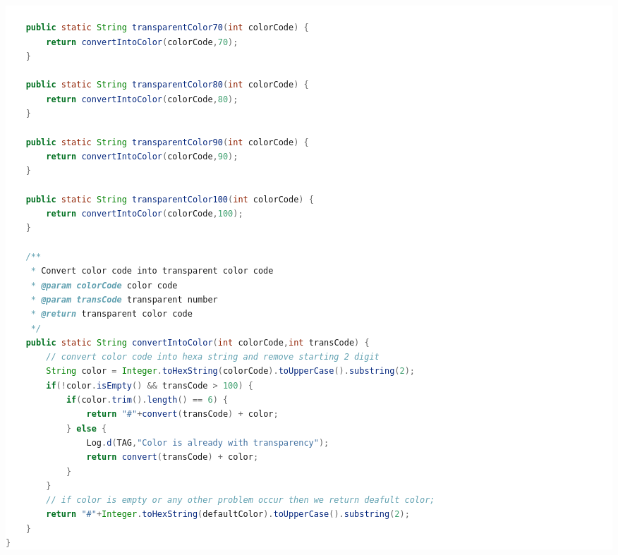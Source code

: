 ```java
	
	public static String transparentColor70(int colorCode) {
		return convertIntoColor(colorCode,70);
	}
	
	public static String transparentColor80(int colorCode) {
		return convertIntoColor(colorCode,80);
	}
	
	public static String transparentColor90(int colorCode) {
		return convertIntoColor(colorCode,90);
	}
	
	public static String transparentColor100(int colorCode) {
		return convertIntoColor(colorCode,100);
	}
	
	/**
	 * Convert color code into transparent color code
	 * @param colorCode color code
	 * @param transCode transparent number
	 * @return transparent color code
	 */
	public static String convertIntoColor(int colorCode,int transCode) {
		// convert color code into hexa string and remove starting 2 digit
		String color = Integer.toHexString(colorCode).toUpperCase().substring(2);
		if(!color.isEmpty() && transCode > 100) {
			if(color.trim().length() == 6) {
				return "#"+convert(transCode) + color;
			} else {
				Log.d(TAG,"Color is already with transparency");
				return convert(transCode) + color;
			}
		}
		// if color is empty or any other problem occur then we return deafult color;
		return "#"+Integer.toHexString(defaultColor).toUpperCase().substring(2);
	}
}
```
